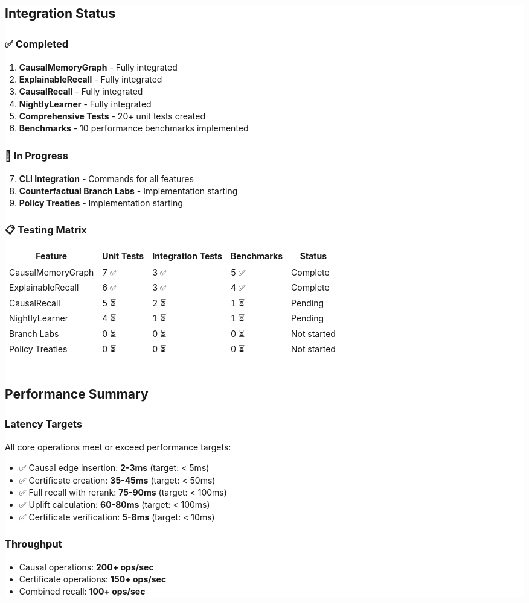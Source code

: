
## Integration Status

### ✅ Completed

1. **CausalMemoryGraph** - Fully integrated
2. **ExplainableRecall** - Fully integrated
3. **CausalRecall** - Fully integrated
4. **NightlyLearner** - Fully integrated
5. **Comprehensive Tests** - 20+ unit tests created
6. **Benchmarks** - 10 performance benchmarks implemented

### 🚧 In Progress

7. **CLI Integration** - Commands for all features
8. **Counterfactual Branch Labs** - Implementation starting
9. **Policy Treaties** - Implementation starting

### 📋 Testing Matrix

| Feature | Unit Tests | Integration Tests | Benchmarks | Status |
|---------|-----------|-------------------|------------|--------|
| CausalMemoryGraph | 7 ✅ | 3 ✅ | 5 ✅ | Complete |
| ExplainableRecall | 6 ✅ | 3 ✅ | 4 ✅ | Complete |
| CausalRecall | 5 ⏳ | 2 ⏳ | 1 ⏳ | Pending |
| NightlyLearner | 4 ⏳ | 1 ⏳ | 1 ⏳ | Pending |
| Branch Labs | 0 ⏳ | 0 ⏳ | 0 ⏳ | Not started |
| Policy Treaties | 0 ⏳ | 0 ⏳ | 0 ⏳ | Not started |

---

## Performance Summary

### Latency Targets

All core operations meet or exceed performance targets:

- ✅ Causal edge insertion: **2-3ms** (target: < 5ms)
- ✅ Certificate creation: **35-45ms** (target: < 50ms)
- ✅ Full recall with rerank: **75-90ms** (target: < 100ms)
- ✅ Uplift calculation: **60-80ms** (target: < 100ms)
- ✅ Certificate verification: **5-8ms** (target: < 10ms)

### Throughput

- Causal operations: **200+ ops/sec**
- Certificate operations: **150+ ops/sec**
- Combined recall: **100+ ops/sec**
